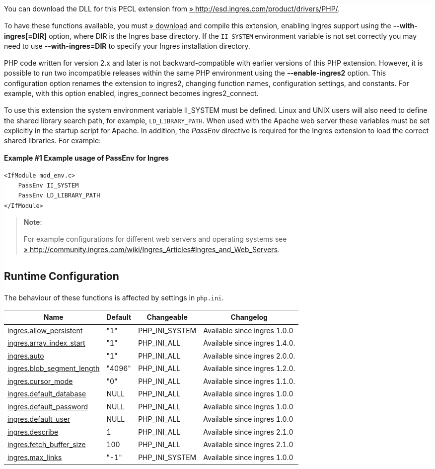 You can download the DLL for this PECL extension from
<a href="http://esd.ingres.com/product/drivers/PHP/" class="link external">» http://esd.ingres.com/product/drivers/PHP/</a>.

To have these functions available, you must
<a href="https://pecl.php.net/package/ingres" class="link external">» download</a>
and compile this extension, enabling Ingres support using the
**--with-ingres\[=DIR\]** option, where DIR is the Ingres base
directory. If the `II_SYSTEM` environment variable is not set correctly
you may need to use **--with-ingres=DIR** to specify your Ingres
installation directory.

PHP code written for version 2.x and later is not backward-compatible
with earlier versions of this PHP extension. However, it is possible to
run two incompatible releases within the same PHP environment using the
**--enable-ingres2** option. This configuration option renames the
extension to ingres2, changing function names, configuration settings,
and constants. For example, with this option enabled, <span
class="function">ingres\_connect</span> becomes <span
class="function">ingres2\_connect</span>.

To use this extension the system environment variable II\_SYSTEM must be
defined. Linux and UNIX users will also need to define the shared
library search path, for example, `LD_LIBRARY_PATH`. When used with the
Apache web server these variables must be set explicitly in the startup
script for Apache. In addition, the *PassEnv* directive is required for
the Ingres extension to load the correct shared libraries. For example:

**Example \#1 Example usage of PassEnv for Ingres**

    <IfModule mod_env.c>
        PassEnv II_SYSTEM
        PassEnv LD_LIBRARY_PATH
    </IfModule>

> **Note**:
>
> For example configurations for different web servers and operating
> systems see
> <a href="http://community.ingres.com/wiki/Ingres_Articles#Ingres_and_Web_Servers" class="link external">» http://community.ingres.com/wiki/Ingres_Articles#Ingres_and_Web_Servers</a>.

Runtime Configuration
---------------------

The behaviour of these functions is affected by settings in `php.ini`.

| Name                                                                     | Default | Changeable       | Changelog                     |
|--------------------------------------------------------------------------|---------|------------------|-------------------------------|
| <a href="/book/ingres.html#" class="link">ingres.allow_persistent</a>    | "1"     | PHP\_INI\_SYSTEM | Available since ingres 1.0.0  |
| <a href="/book/ingres.html#" class="link">ingres.array_index_start</a>   | "1"     | PHP\_INI\_ALL    | Available since ingres 1.4.0. |
| <a href="/book/ingres.html#" class="link">ingres.auto</a>                | "1"     | PHP\_INI\_ALL    | Available since ingres 2.0.0. |
| <a href="/book/ingres.html#" class="link">ingres.blob_segment_length</a> | "4096"  | PHP\_INI\_ALL    | Available since ingres 1.2.0. |
| <a href="/book/ingres.html#" class="link">ingres.cursor_mode</a>         | "0"     | PHP\_INI\_ALL    | Available since ingres 1.1.0. |
| <a href="/book/ingres.html#" class="link">ingres.default_database</a>    | NULL    | PHP\_INI\_ALL    | Available since ingres 1.0.0  |
| <a href="/book/ingres.html#" class="link">ingres.default_password</a>    | NULL    | PHP\_INI\_ALL    | Available since ingres 1.0.0  |
| <a href="/book/ingres.html#" class="link">ingres.default_user</a>        | NULL    | PHP\_INI\_ALL    | Available since ingres 1.0.0  |
| <a href="/book/ingres.html#" class="link">ingres.describe</a>            | 1       | PHP\_INI\_ALL    | Available since ingres 2.1.0  |
| <a href="/book/ingres.html#" class="link">ingres.fetch_buffer_size</a>   | 100     | PHP\_INI\_ALL    | Available since ingres 2.1.0  |
| <a href="/book/ingres.html#" class="link">ingres.max_links</a>           | "-1"    | PHP\_INI\_SYSTEM | Available since ingres 1.0.0  |